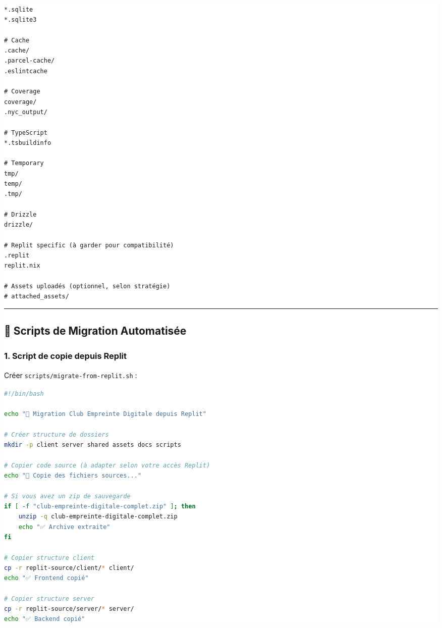 ```gitignore
*.sqlite
*.sqlite3

# Cache
.cache/
.parcel-cache/
.eslintcache

# Coverage
coverage/
.nyc_output/

# TypeScript
*.tsbuildinfo

# Temporary
tmp/
temp/
.tmp/

# Drizzle
drizzle/

# Replit specific (à garder pour compatibilité)
.replit
replit.nix

# Assets uploadés (optionnel, selon stratégie)
# attached_assets/
```

---

## 🔄 Scripts de Migration Automatisée

### 1. Script de copie depuis Replit

Créer `scripts/migrate-from-replit.sh` :
```bash
#!/bin/bash

echo "🚀 Migration Club Empreinte Digitale depuis Replit"

# Créer structure de dossiers
mkdir -p client server shared assets docs scripts

# Copier code source (à adapter selon votre accès Replit)
echo "📁 Copie des fichiers sources..."

# Si vous avez un zip de sauvegarde
if [ -f "club-empreinte-digitale-complet.zip" ]; then
    unzip -q club-empreinte-digitale-complet.zip
    echo "✅ Archive extraite"
fi

# Copier structure client
cp -r replit-source/client/* client/
echo "✅ Frontend copié"

# Copier structure server
cp -r replit-source/server/* server/
echo "✅ Backend copié"

```